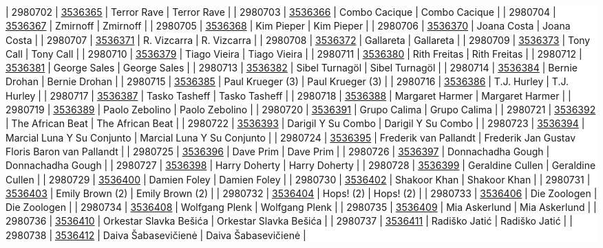 | 2980702 | [3536365](https://www.discogs.com/artist/3536365) | Terror Rave | Terror Rave |
| 2980703 | [3536366](https://www.discogs.com/artist/3536366) | Combo Cacique | Combo Cacique |
| 2980704 | [3536367](https://www.discogs.com/artist/3536367) | Zmirnoff | Zmirnoff |
| 2980705 | [3536368](https://www.discogs.com/artist/3536368) | Kim Pieper | Kim Pieper |
| 2980706 | [3536370](https://www.discogs.com/artist/3536370) | Joana Costa | Joana Costa |
| 2980707 | [3536371](https://www.discogs.com/artist/3536371) | R. Vizcarra | R. Vizcarra |
| 2980708 | [3536372](https://www.discogs.com/artist/3536372) | Gallareta | Gallareta |
| 2980709 | [3536373](https://www.discogs.com/artist/3536373) | Tony Call | Tony Call |
| 2980710 | [3536379](https://www.discogs.com/artist/3536379) | Tiago Vieira | Tiago Vieira |
| 2980711 | [3536380](https://www.discogs.com/artist/3536380) | Rith Freitas | Rith Freitas |
| 2980712 | [3536381](https://www.discogs.com/artist/3536381) | George Sales | George Sales |
| 2980713 | [3536382](https://www.discogs.com/artist/3536382) | Sibel Turnagöl | Sibel Turnagöl |
| 2980714 | [3536384](https://www.discogs.com/artist/3536384) | Bernie Drohan | Bernie Drohan |
| 2980715 | [3536385](https://www.discogs.com/artist/3536385) | Paul Krueger (3) | Paul Krueger (3) |
| 2980716 | [3536386](https://www.discogs.com/artist/3536386) | T.J. Hurley | T.J. Hurley |
| 2980717 | [3536387](https://www.discogs.com/artist/3536387) | Tasko Tasheff | Tasko Tasheff |
| 2980718 | [3536388](https://www.discogs.com/artist/3536388) | Margaret Harmer | Margaret Harmer |
| 2980719 | [3536389](https://www.discogs.com/artist/3536389) | Paolo Zebolino | Paolo Zebolino |
| 2980720 | [3536391](https://www.discogs.com/artist/3536391) | Grupo Calima | Grupo Calima |
| 2980721 | [3536392](https://www.discogs.com/artist/3536392) | The African Beat | The African Beat |
| 2980722 | [3536393](https://www.discogs.com/artist/3536393) | Darigil Y Su Combo | Darigil Y Su Combo |
| 2980723 | [3536394](https://www.discogs.com/artist/3536394) | Marcial Luna Y Su Conjunto | Marcial Luna Y Su Conjunto |
| 2980724 | [3536395](https://www.discogs.com/artist/3536395) | Frederik van Pallandt | Frederik Jan Gustav Floris Baron van Pallandt |
| 2980725 | [3536396](https://www.discogs.com/artist/3536396) | Dave Prim | Dave Prim |
| 2980726 | [3536397](https://www.discogs.com/artist/3536397) | Donnachadha Gough | Donnachadha Gough |
| 2980727 | [3536398](https://www.discogs.com/artist/3536398) | Harry Doherty | Harry Doherty |
| 2980728 | [3536399](https://www.discogs.com/artist/3536399) | Geraldine Cullen | Geraldine Cullen |
| 2980729 | [3536400](https://www.discogs.com/artist/3536400) | Damien Foley | Damien Foley |
| 2980730 | [3536402](https://www.discogs.com/artist/3536402) | Shakoor Khan | Shakoor Khan |
| 2980731 | [3536403](https://www.discogs.com/artist/3536403) | Emily Brown (2) | Emily Brown (2) |
| 2980732 | [3536404](https://www.discogs.com/artist/3536404) | Hops! (2) | Hops! (2) |
| 2980733 | [3536406](https://www.discogs.com/artist/3536406) | Die Zoologen | Die Zoologen |
| 2980734 | [3536408](https://www.discogs.com/artist/3536408) | Wolfgang Plenk | Wolfgang Plenk |
| 2980735 | [3536409](https://www.discogs.com/artist/3536409) | Mia Askerlund | Mia Askerlund |
| 2980736 | [3536410](https://www.discogs.com/artist/3536410) | Orkestar Slavka Bešića | Orkestar Slavka Bešića |
| 2980737 | [3536411](https://www.discogs.com/artist/3536411) | Radiško Jatić | Radiško Jatić |
| 2980738 | [3536412](https://www.discogs.com/artist/3536412) | Daiva Šabasevičienė | Daiva Šabasevičienė |